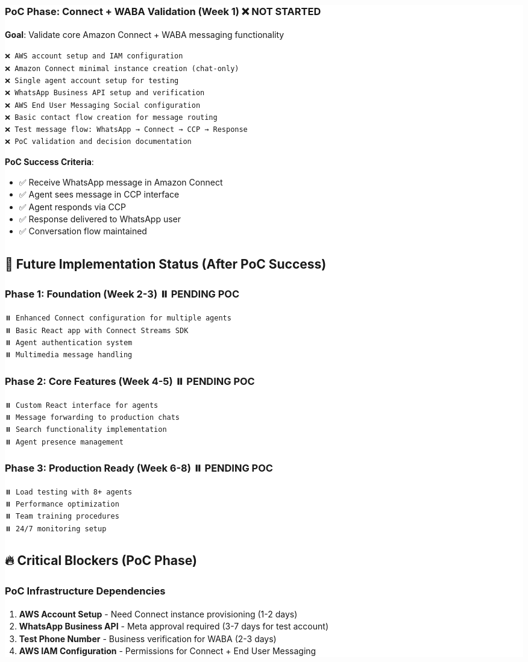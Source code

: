 ### PoC Phase: Connect + WABA Validation (Week 1) ❌ NOT STARTED
**Goal**: Validate core Amazon Connect + WABA messaging functionality
```
❌ AWS account setup and IAM configuration
❌ Amazon Connect minimal instance creation (chat-only)
❌ Single agent account setup for testing
❌ WhatsApp Business API setup and verification
❌ AWS End User Messaging Social configuration
❌ Basic contact flow creation for message routing
❌ Test message flow: WhatsApp → Connect → CCP → Response
❌ PoC validation and decision documentation
```

**PoC Success Criteria**:
- ✅ Receive WhatsApp message in Amazon Connect
- ✅ Agent sees message in CCP interface
- ✅ Agent responds via CCP
- ✅ Response delivered to WhatsApp user
- ✅ Conversation flow maintained

## 🚧 Future Implementation Status (After PoC Success)

### Phase 1: Foundation (Week 2-3) ⏸️ PENDING POC
```
⏸️ Enhanced Connect configuration for multiple agents
⏸️ Basic React app with Connect Streams SDK
⏸️ Agent authentication system
⏸️ Multimedia message handling
```

### Phase 2: Core Features (Week 4-5) ⏸️ PENDING POC
```
⏸️ Custom React interface for agents
⏸️ Message forwarding to production chats
⏸️ Search functionality implementation
⏸️ Agent presence management
```

### Phase 3: Production Ready (Week 6-8) ⏸️ PENDING POC
```
⏸️ Load testing with 8+ agents
⏸️ Performance optimization
⏸️ Team training procedures
⏸️ 24/7 monitoring setup
```

## 🔥 Critical Blockers (PoC Phase)

### PoC Infrastructure Dependencies
1. **AWS Account Setup** - Need Connect instance provisioning (1-2 days)
2. **WhatsApp Business API** - Meta approval required (3-7 days for test account)
3. **Test Phone Number** - Business verification for WABA (2-3 days)
4. **AWS IAM Configuration** - Permissions for Connect + End User Messaging
